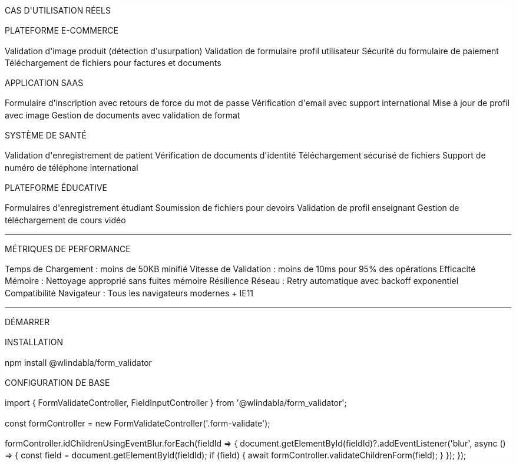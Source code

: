 CAS D'UTILISATION RÉELS

PLATEFORME E-COMMERCE

Validation d'image produit (détection d'usurpation)
Validation de formulaire profil utilisateur
Sécurité du formulaire de paiement
Téléchargement de fichiers pour factures et documents

APPLICATION SAAS

Formulaire d'inscription avec retours de force du mot de passe
Vérification d'email avec support international
Mise à jour de profil avec image
Gestion de documents avec validation de format

SYSTÈME DE SANTÉ

Validation d'enregistrement de patient
Vérification de documents d'identité
Téléchargement sécurisé de fichiers
Support de numéro de téléphone international

PLATEFORME ÉDUCATIVE

Formulaires d'enregistrement étudiant
Soumission de fichiers pour devoirs
Validation de profil enseignant
Gestion de téléchargement de cours vidéo

---

MÉTRIQUES DE PERFORMANCE

Temps de Chargement : moins de 50KB minifié
Vitesse de Validation : moins de 10ms pour 95% des opérations
Efficacité Mémoire : Nettoyage approprié sans fuites mémoire
Résilience Réseau : Retry automatique avec backoff exponentiel
Compatibilité Navigateur : Tous les navigateurs modernes + IE11

---

DÉMARRER

INSTALLATION

npm install @wlindabla/form_validator

CONFIGURATION DE BASE

import { FormValidateController, FieldInputController } from '@wlindabla/form_validator';

const formController = new FormValidateController('.form-validate');

formController.idChildrenUsingEventBlur.forEach(fieldId => {
    document.getElementById(fieldId)?.addEventListener('blur', async () => {
        const field = document.getElementById(fieldId);
        if (field) {
            await formController.validateChildrenForm(field);
        }
    });
});
